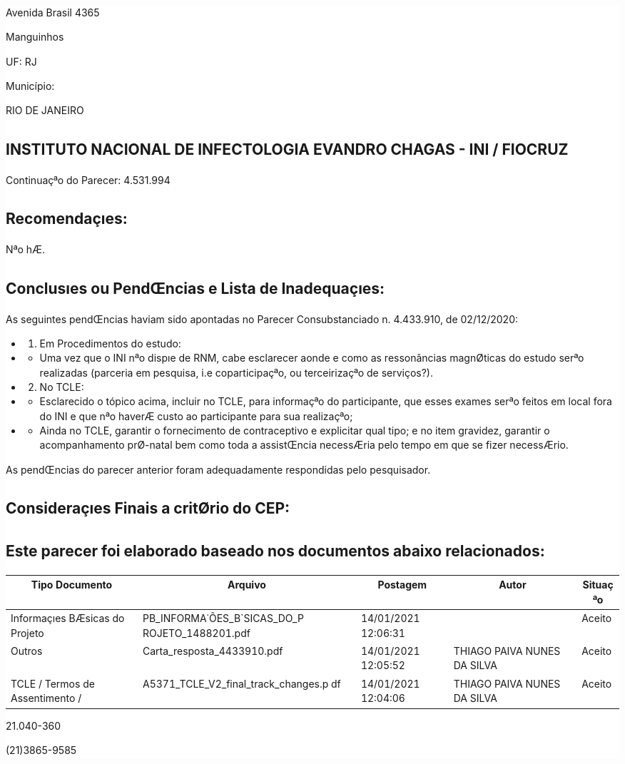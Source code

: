 Avenida Brasil 4365

Manguinhos

UF: RJ

Município:

RIO DE JANEIRO

## INSTITUTO NACIONAL DE INFECTOLOGIA EVANDRO CHAGAS - INI / FIOCRUZ



Continuaçªo do Parecer: 4.531.994

## Recomendaçıes:

Nªo hÆ.

## Conclusıes ou PendŒncias e Lista de Inadequaçıes:

As seguintes pendŒncias haviam sido apontadas no Parecer Consubstanciado n. 4.433.910, de 02/12/2020:

- 1) Em Procedimentos do estudo:
- - Uma vez que o INI nªo dispıe de RNM, cabe esclarecer aonde e como as ressonâncias magnØticas do estudo serªo realizadas (parceria em pesquisa, i.e coparticipaçªo, ou terceirizaçªo de serviços?).
- 2) No TCLE:
- - Esclarecido o tópico acima, incluir no TCLE, para informaçªo do participante, que esses exames serªo feitos em local fora do INI e que nªo haverÆ custo ao participante para sua realizaçªo;
- - Ainda no TCLE, garantir o fornecimento de contraceptivo e explicitar qual tipo; e no item gravidez, garantir o acompanhamento prØ-natal bem como toda a assistŒncia necessÆria pelo tempo em que se fizer necessÆrio.

As pendŒncias do parecer anterior foram adequadamente respondidas pelo pesquisador.

## Consideraçıes Finais a critØrio do CEP:

## Este parecer foi elaborado baseado nos documentos abaixo relacionados:

| Tipo Documento                  | Arquivo                                        | Postagem            | Autor                       | Situaçªo   |
|---------------------------------|------------------------------------------------|---------------------|-----------------------------|------------|
| Informaçıes BÆsicas do Projeto  | PB_INFORMA˙ÕES_B`SICAS_DO_P ROJETO_1488201.pdf | 14/01/2021 12:06:31 |                             | Aceito     |
| Outros                          | Carta_resposta_4433910.pdf                     | 14/01/2021 12:05:52 | THIAGO PAIVA NUNES DA SILVA | Aceito     |
| TCLE / Termos de Assentimento / | A5371_TCLE_V2_final_track_changes.p df         | 14/01/2021 12:04:06 | THIAGO PAIVA NUNES DA SILVA | Aceito     |

21.040-360

(21)3865-9585

